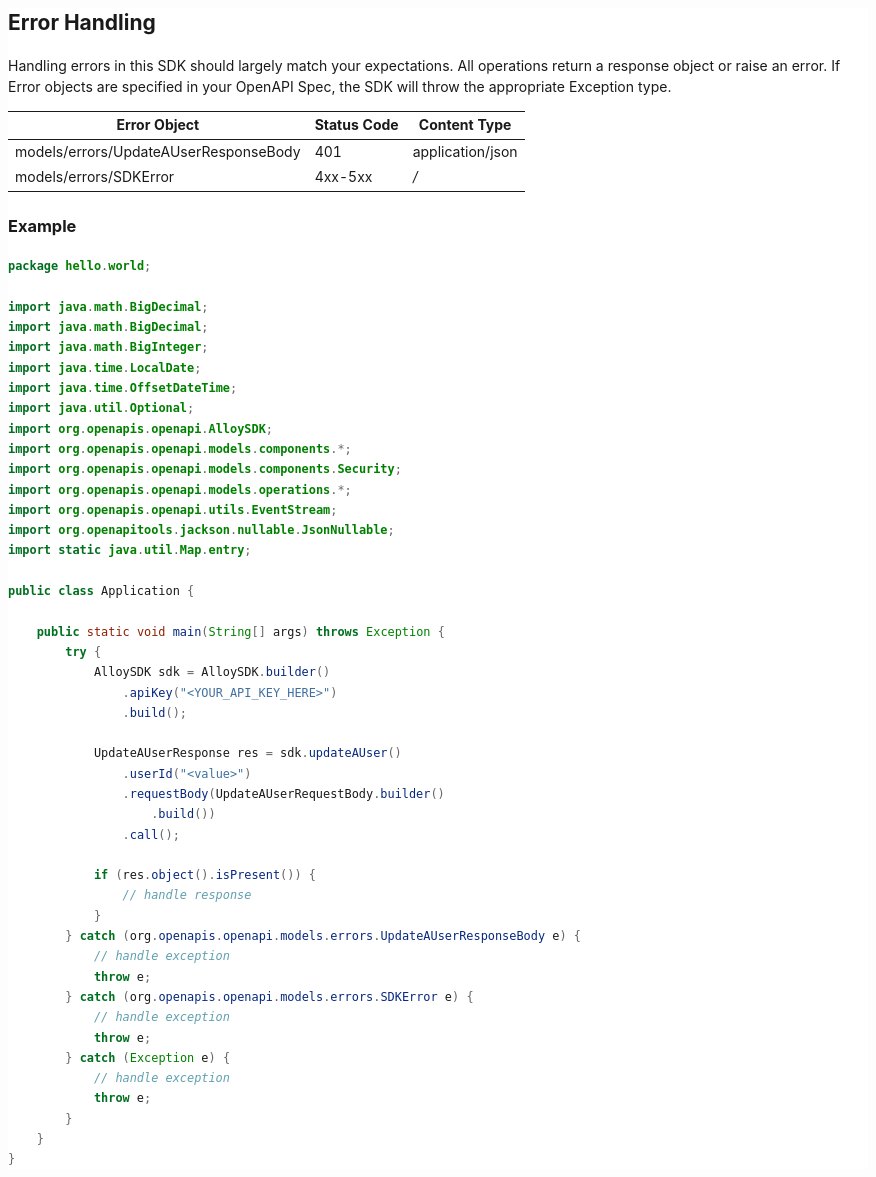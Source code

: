 

## Error Handling

Handling errors in this SDK should largely match your expectations.  All operations return a response object or raise an error.  If Error objects are specified in your OpenAPI Spec, the SDK will throw the appropriate Exception type.

| Error Object                          | Status Code                           | Content Type                          |
| ------------------------------------- | ------------------------------------- | ------------------------------------- |
| models/errors/UpdateAUserResponseBody | 401                                   | application/json                      |
| models/errors/SDKError                | 4xx-5xx                               | */*                                   |

### Example

```java
package hello.world;

import java.math.BigDecimal;
import java.math.BigDecimal;
import java.math.BigInteger;
import java.time.LocalDate;
import java.time.OffsetDateTime;
import java.util.Optional;
import org.openapis.openapi.AlloySDK;
import org.openapis.openapi.models.components.*;
import org.openapis.openapi.models.components.Security;
import org.openapis.openapi.models.operations.*;
import org.openapis.openapi.utils.EventStream;
import org.openapitools.jackson.nullable.JsonNullable;
import static java.util.Map.entry;

public class Application {

    public static void main(String[] args) throws Exception {
        try {
            AlloySDK sdk = AlloySDK.builder()
                .apiKey("<YOUR_API_KEY_HERE>")
                .build();

            UpdateAUserResponse res = sdk.updateAUser()
                .userId("<value>")
                .requestBody(UpdateAUserRequestBody.builder()
                    .build())
                .call();

            if (res.object().isPresent()) {
                // handle response
            }
        } catch (org.openapis.openapi.models.errors.UpdateAUserResponseBody e) {
            // handle exception
            throw e;
        } catch (org.openapis.openapi.models.errors.SDKError e) {
            // handle exception
            throw e;
        } catch (Exception e) {
            // handle exception
            throw e;
        }
    }
}
```
